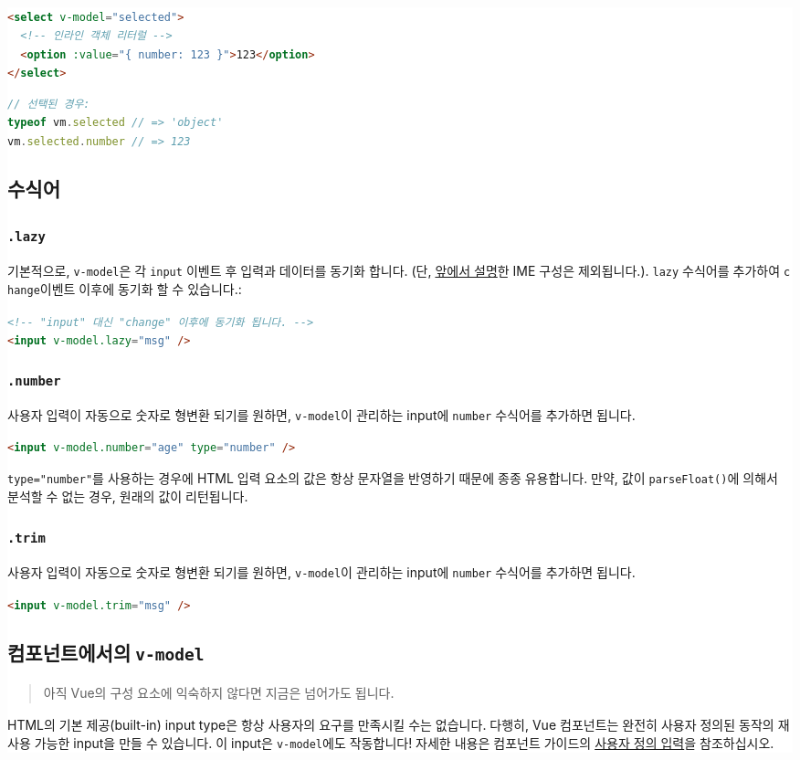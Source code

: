 ```html
<select v-model="selected">
  <!-- 인라인 객체 리터럴 -->
  <option :value="{ number: 123 }">123</option>
</select>
```

```js
// 선택된 경우:
typeof vm.selected // => 'object'
vm.selected.number // => 123
```

## 수식어

### `.lazy`

기본적으로, `v-model`은 각 `input` 이벤트 후 입력과 데이터를 동기화 합니다. (단, [앞에서 설명](#vmodel-ime-tip)한 IME 구성은 제외됩니다.). `lazy` 수식어를 추가하여 `change`이벤트 이후에 동기화 할 수 있습니다.:

```html
<!-- "input" 대신 "change" 이후에 동기화 됩니다. -->
<input v-model.lazy="msg" />
```

### `.number`

사용자 입력이 자동으로 숫자로 형변환 되기를 원하면, `v-model`이 관리하는 input에 `number` 수식어를 추가하면 됩니다.

```html
<input v-model.number="age" type="number" />
```

`type="number"`를 사용하는 경우에 HTML 입력 요소의 값은 항상 문자열을 반영하기 때문에 종종 유용합니다. 만약, 값이 `parseFloat()`에 의해서 분석할 수 없는 경우, 원래의 값이 리턴됩니다.

### `.trim`

사용자 입력이 자동으로 숫자로 형변환 되기를 원하면, `v-model`이 관리하는 input에 `number` 수식어를 추가하면 됩니다.

```html
<input v-model.trim="msg" />
```

## 컴포넌트에서의 `v-model`

> 아직 Vue의 구성 요소에 익숙하지 않다면 지금은 넘어가도 됩니다.

HTML의 기본 제공(built-in) input type은 항상 사용자의 요구를 만족시킬 수는 없습니다. 다행히, Vue 컴포넌트는 완전히 사용자 정의된 동작의 재사용 가능한 input을 만들 수 있습니다. 이 input은 `v-model`에도 작동합니다! 자세한 내용은 컴포넌트 가이드의 [사용자 정의 입력](./component-basics.html#using-v-model-on-components)을 참조하십시오.
